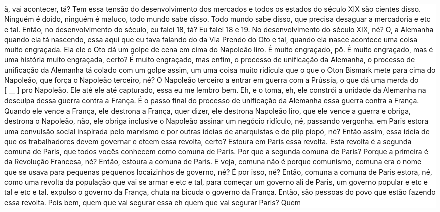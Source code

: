 ã, vai acontecer, tá? Tem essa tensão do
desenvolvimento dos mercados e todos os
estados do século XIX são cientes disso.
Ninguém é doido, ninguém é maluco, todo
mundo sabe disso. Todo mundo sabe disso,
que precisa desaguar a mercadoria e etc
e tal. Então, no desenvolvimento do
século, eu falei 18, tá? Eu falei 18 e
19. No desenvolvimento do século XIX,
né? O, a Alemanha quando ela tá
nascendo, essa aqui que eu tava falando
do da Via Prendo do Oto e tal, quando
ela nasce acontece uma coisa muito
engraçada. Ela ele o Oto dá um golpe de
cena em cima do Napoleão Iiro. É muito
engraçado, pô. É muito engraçado, mas é
uma história muito engraçada, certo? É
muito engraçado, mas enfim, o processo
de unificação da Alemanha, o processo de
unificação da Alemanha tá colado com um
golpe assim, um uma coisa muito ridícula
que o que o Oton Bismark mete para cima
do Napoleão, que força o Napoleão
terceiro, né? O Napoleão terceiro a
entrar em guerra com a Prússia, o que dá
uma merda do [ __ ] pro Napoleão. Ele
até ele até capturado, essa eu me lembro
bem. Eh, e o toma, eh, ele constrói a
unidade da Alemanha na desculpa dessa
guerra contra a França. É o passo final
do processo de unificação da Alemanha
essa guerra contra a França. Quando ele
vence a França, ele destrona a França,
quer dizer, ele destrona Napoleão Iiro,
que ele vence a guerra e obriga,
destrona o Napoleão, não, ele obriga
inclusive o Napoleão assinar um negócio
ridículo, né, passando vergonha. em
Paris estora uma convulsão social
inspirada pelo marxismo e por outras
ideias de anarquistas e de piip piopó,
né? Então assim, essa ideia de que os
trabalhadores devem governar e etcem
essa revolta,
certo? Estoura em Paris essa revolta.
Esta revolta é a segunda comuna de
Paris, que todos vocês conhecem como
comuna de Paris. Por que a segunda
comuna de Paris? Porque a primeira é da
Revolução Francesa, né? Então, estoura a
comuna de Paris. E veja, comuna não é
porque comunismo, comuna era o nome que
se usava para pequenas pequenos
locaizinhos de governo, né? É por
isso, né? Então, comuna a comuna de
Paris estora, né, como uma revolta da
população que vai se armar e etc e tal,
para começar um governo ali de Paris, um
governo popular e etc e tal e etc e tal.
expulso o governo da França, chuta na
bicuda o governo da França. Então, são
pessoas do povo que estão fazendo essa
revolta. Pois bem, quem que vai segurar
essa eh quem que vai segurar Paris? Quem